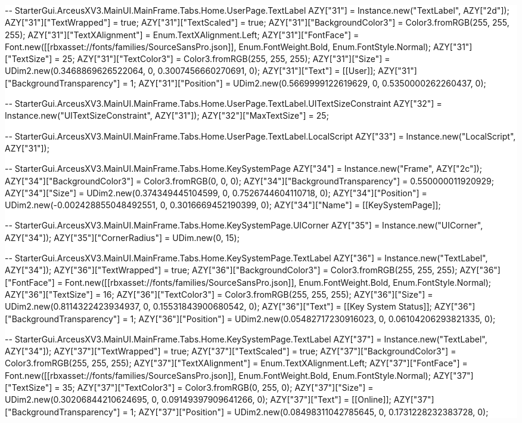 -- StarterGui.ArceusXV3.MainUI.MainFrame.Tabs.Home.UserPage.TextLabel
AZY["31"] = Instance.new("TextLabel", AZY["2d"]);
AZY["31"]["TextWrapped"] = true;
AZY["31"]["TextScaled"] = true;
AZY["31"]["BackgroundColor3"] = Color3.fromRGB(255, 255, 255);
AZY["31"]["TextXAlignment"] = Enum.TextXAlignment.Left;
AZY["31"]["FontFace"] = Font.new([[rbxasset://fonts/families/SourceSansPro.json]], Enum.FontWeight.Bold, Enum.FontStyle.Normal);
AZY["31"]["TextSize"] = 25;
AZY["31"]["TextColor3"] = Color3.fromRGB(255, 255, 255);
AZY["31"]["Size"] = UDim2.new(0.3468869626522064, 0, 0.3007456660270691, 0);
AZY["31"]["Text"] = [[User]];
AZY["31"]["BackgroundTransparency"] = 1;
AZY["31"]["Position"] = UDim2.new(0.5669999122619629, 0, 0.5350000262260437, 0);

-- StarterGui.ArceusXV3.MainUI.MainFrame.Tabs.Home.UserPage.TextLabel.UITextSizeConstraint
AZY["32"] = Instance.new("UITextSizeConstraint", AZY["31"]);
AZY["32"]["MaxTextSize"] = 25;

-- StarterGui.ArceusXV3.MainUI.MainFrame.Tabs.Home.UserPage.TextLabel.LocalScript
AZY["33"] = Instance.new("LocalScript", AZY["31"]);


-- StarterGui.ArceusXV3.MainUI.MainFrame.Tabs.Home.KeySystemPage
AZY["34"] = Instance.new("Frame", AZY["2c"]);
AZY["34"]["BackgroundColor3"] = Color3.fromRGB(0, 0, 0);
AZY["34"]["BackgroundTransparency"] = 0.550000011920929;
AZY["34"]["Size"] = UDim2.new(0.374349445104599, 0, 0.7526744604110718, 0);
AZY["34"]["Position"] = UDim2.new(-0.002428855048492551, 0, 0.3016669452190399, 0);
AZY["34"]["Name"] = [[KeySystemPage]];

-- StarterGui.ArceusXV3.MainUI.MainFrame.Tabs.Home.KeySystemPage.UICorner
AZY["35"] = Instance.new("UICorner", AZY["34"]);
AZY["35"]["CornerRadius"] = UDim.new(0, 15);

-- StarterGui.ArceusXV3.MainUI.MainFrame.Tabs.Home.KeySystemPage.TextLabel
AZY["36"] = Instance.new("TextLabel", AZY["34"]);
AZY["36"]["TextWrapped"] = true;
AZY["36"]["BackgroundColor3"] = Color3.fromRGB(255, 255, 255);
AZY["36"]["FontFace"] = Font.new([[rbxasset://fonts/families/SourceSansPro.json]], Enum.FontWeight.Bold, Enum.FontStyle.Normal);
AZY["36"]["TextSize"] = 16;
AZY["36"]["TextColor3"] = Color3.fromRGB(255, 255, 255);
AZY["36"]["Size"] = UDim2.new(0.8114322423934937, 0, 0.15531843900680542, 0);
AZY["36"]["Text"] = [[Key System Status]];
AZY["36"]["BackgroundTransparency"] = 1;
AZY["36"]["Position"] = UDim2.new(0.05482717230916023, 0, 0.06104206293821335, 0);

-- StarterGui.ArceusXV3.MainUI.MainFrame.Tabs.Home.KeySystemPage.TextLabel
AZY["37"] = Instance.new("TextLabel", AZY["34"]);
AZY["37"]["TextWrapped"] = true;
AZY["37"]["TextScaled"] = true;
AZY["37"]["BackgroundColor3"] = Color3.fromRGB(255, 255, 255);
AZY["37"]["TextXAlignment"] = Enum.TextXAlignment.Left;
AZY["37"]["FontFace"] = Font.new([[rbxasset://fonts/families/SourceSansPro.json]], Enum.FontWeight.Bold, Enum.FontStyle.Normal);
AZY["37"]["TextSize"] = 35;
AZY["37"]["TextColor3"] = Color3.fromRGB(0, 255, 0);
AZY["37"]["Size"] = UDim2.new(0.30206844210624695, 0, 0.09149397909641266, 0);
AZY["37"]["Text"] = [[Online]];
AZY["37"]["BackgroundTransparency"] = 1;
AZY["37"]["Position"] = UDim2.new(0.08498311042785645, 0, 0.1731228232383728, 0);
